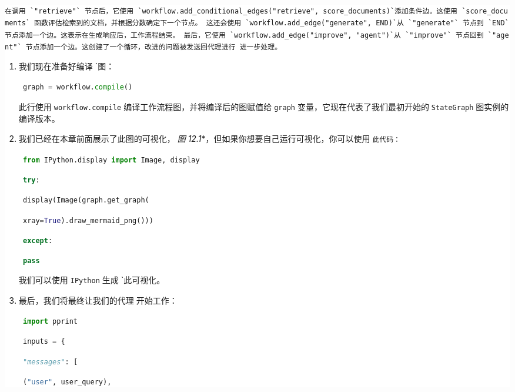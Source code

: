     在调用 `"retrieve"` 节点后，它使用 `workflow.add_conditional_edges("retrieve", score_documents)`添加条件边。这使用 `score_documents` 函数评估检索到的文档，并根据分数确定下一个节点。 这还会使用 `workflow.add_edge("generate", END)`从 `"generate"` 节点到 `END` 节点添加一个边。这表示在生成响应后，工作流程结束。 最后，它使用 `workflow.add_edge("improve", "agent")`从 `"improve"` 节点回到 `"agent"` 节点添加一个边。这创建了一个循环，改进的问题被发送回代理进行 进一步处理。

1.  我们现在准备好编译 `图：

    ```py
     graph = workflow.compile()
    ```

    此行使用 `workflow.compile` 编译工作流程图，并将编译后的图赋值给 `graph` 变量，它现在代表了我们最初开始的 `StateGraph` 图实例的编译版本。

1.  我们已经在本章前面展示了此图的可视化， *图 12.1**，但如果你想要自己运行可视化，你可以使用 `此代码：`

    ```py
     from IPython.display import Image, display
    ```

    ```py
     try:
    ```

    ```py
     display(Image(graph.get_graph(
    ```

    ```py
     xray=True).draw_mermaid_png()))
    ```

    ```py
     except:
    ```

    ```py
     pass
    ```

    我们可以使用 `IPython` 生成 `此可视化。

1.  最后，我们将最终让我们的代理 开始工作：

    ```py
     import pprint
    ```

    ```py
     inputs = {
    ```

    ```py
     "messages": [
    ```

    ```py
     ("user", user_query),
    ```
